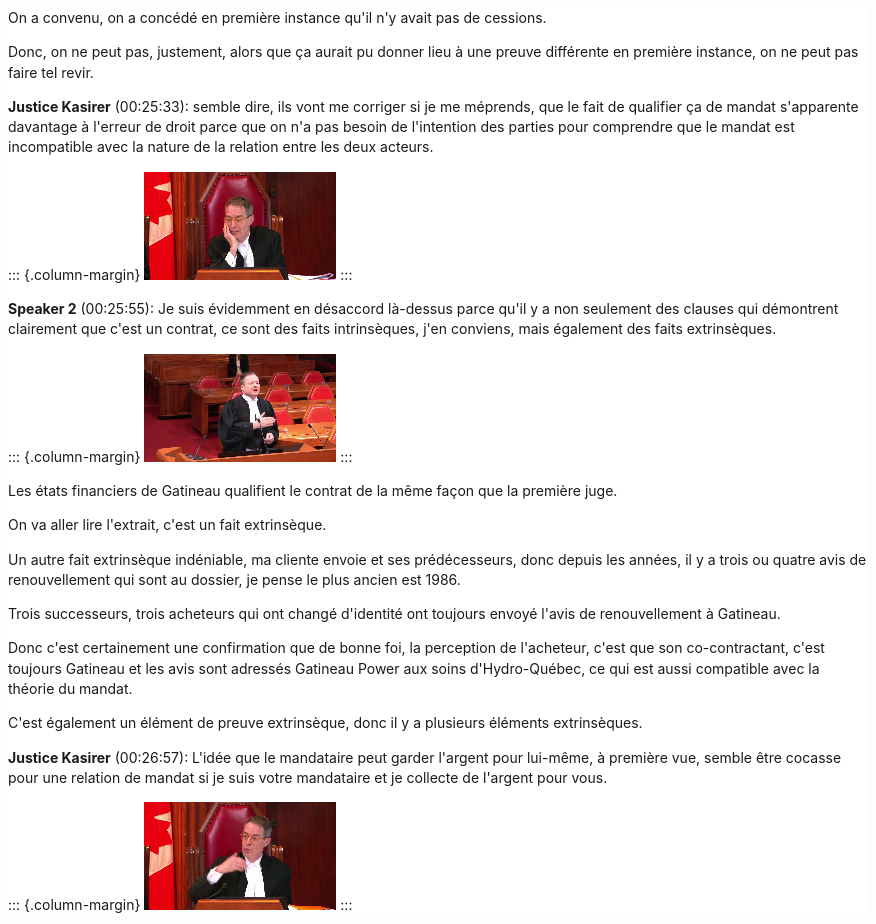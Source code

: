 On a convenu, on a concédé en première instance qu'il n'y avait pas de cessions.

Donc, on ne peut pas, justement, alors que ça aurait pu donner lieu à une preuve différente en première instance, on ne peut pas faire tel revir.

**Justice Kasirer** (00:25:33): semble dire, ils vont me corriger si je me méprends, que le fait de qualifier ça de mandat s'apparente davantage à l'erreur de droit parce que on n'a pas besoin de l'intention des parties pour comprendre que le mandat est incompatible avec la nature de la relation entre les deux acteurs.

::: {.column-margin}
![](1544.png)
:::

**Speaker 2** (00:25:55): Je suis évidemment en désaccord là-dessus parce qu'il y a non seulement des clauses qui démontrent clairement que c'est un contrat, ce sont des faits intrinsèques, j'en conviens, mais également des faits extrinsèques.

::: {.column-margin}
![](1586.png)
:::

Les états financiers de Gatineau qualifient le contrat de la même façon que la première juge.

On va aller lire l'extrait, c'est un fait extrinsèque.

Un autre fait extrinsèque indéniable, ma cliente envoie et ses prédécesseurs, donc depuis les années, il y a trois ou quatre avis de renouvellement qui sont au dossier, je pense le plus ancien est 1986.

Trois successeurs, trois acheteurs qui ont changé d'identité ont toujours envoyé l'avis de renouvellement à Gatineau.

Donc c'est certainement une confirmation que de bonne foi, la perception de l'acheteur, c'est que son co-contractant, c'est toujours Gatineau et les avis sont adressés Gatineau Power aux soins d'Hydro-Québec, ce qui est aussi compatible avec la théorie du mandat.

C'est également un élément de preuve extrinsèque, donc il y a plusieurs éléments extrinsèques.

**Justice Kasirer** (00:26:57): L'idée que le mandataire peut garder l'argent pour lui-même, à première vue, semble être cocasse pour une relation de mandat si je suis votre mandataire et je collecte de l'argent pour vous.

::: {.column-margin}
![](1628.png)
:::
